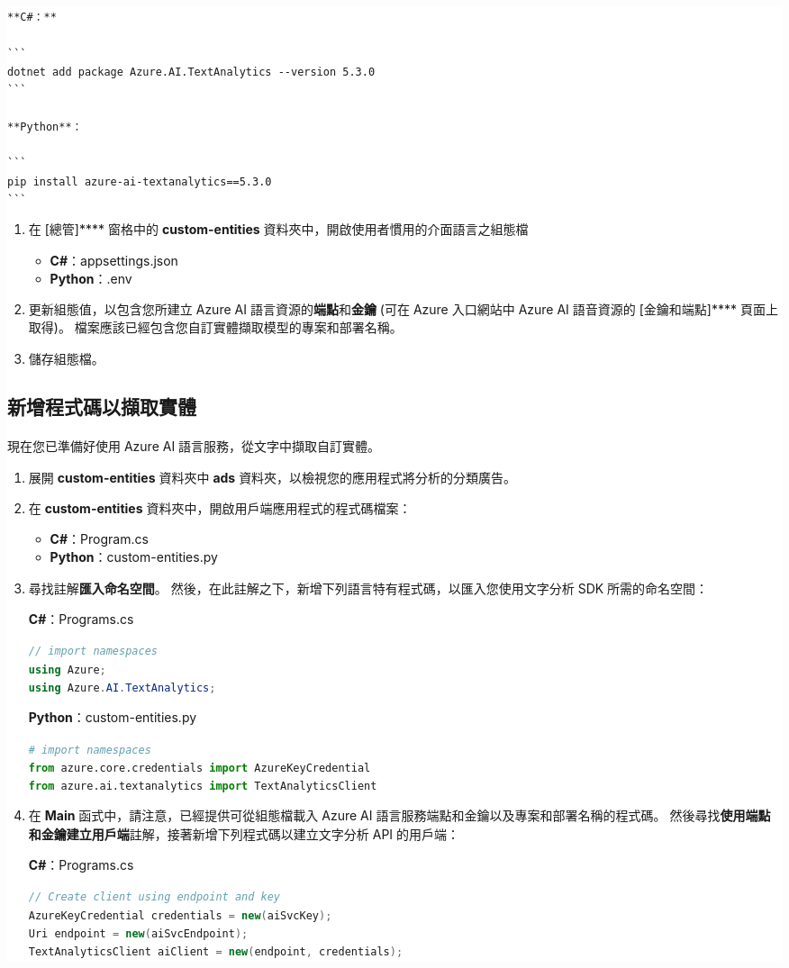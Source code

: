     **C#：**

    ```
    dotnet add package Azure.AI.TextAnalytics --version 5.3.0
    ```

    **Python**：

    ```
    pip install azure-ai-textanalytics==5.3.0
    ```

1. 在 [總管]**** 窗格中的 **custom-entities** 資料夾中，開啟使用者慣用的介面語言之組態檔

    - **C#**：appsettings.json
    - **Python**：.env
    
1. 更新組態值，以包含您所建立 Azure AI 語言資源的**端點**和**金鑰** (可在 Azure 入口網站中 Azure AI 語音資源的 [金鑰和端點]**** 頁面上取得)。 檔案應該已經包含您自訂實體擷取模型的專案和部署名稱。
1. 儲存組態檔。

## 新增程式碼以擷取實體

現在您已準備好使用 Azure AI 語言服務，從文字中擷取自訂實體。

1. 展開 **custom-entities** 資料夾中 **ads** 資料夾，以檢視您的應用程式將分析的分類廣告。
1. 在 **custom-entities** 資料夾中，開啟用戶端應用程式的程式碼檔案：

    - **C#**：Program.cs
    - **Python**：custom-entities.py

1. 尋找註解**匯入命名空間**。 然後，在此註解之下，新增下列語言特有程式碼，以匯入您使用文字分析 SDK 所需的命名空間：

    **C#**：Programs.cs

    ```csharp
    // import namespaces
    using Azure;
    using Azure.AI.TextAnalytics;
    ```

    **Python**：custom-entities.py

    ```python
    # import namespaces
    from azure.core.credentials import AzureKeyCredential
    from azure.ai.textanalytics import TextAnalyticsClient
    ```

1. 在 **Main** 函式中，請注意，已經提供可從組態檔載入 Azure AI 語言服務端點和金鑰以及專案和部署名稱的程式碼。 然後尋找**使用端點和金鑰建立用戶端**註解，接著新增下列程式碼以建立文字分析 API 的用戶端：

    **C#**：Programs.cs

    ```csharp
    // Create client using endpoint and key
    AzureKeyCredential credentials = new(aiSvcKey);
    Uri endpoint = new(aiSvcEndpoint);
    TextAnalyticsClient aiClient = new(endpoint, credentials);
    ```
